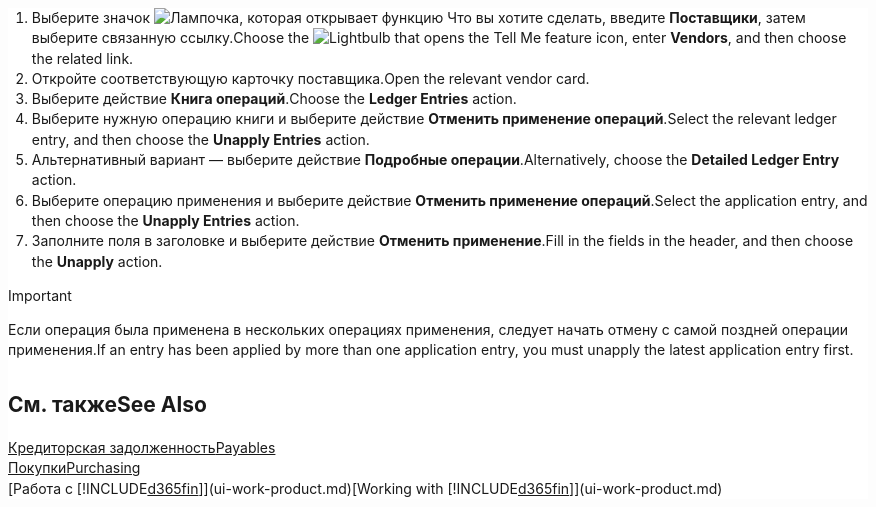 1. <span data-ttu-id="fa0d3-184">Выберите значок ![Лампочка, которая открывает функцию Что вы хотите сделать](media/ui-search/search_small.png "Что вы хотите сделать"), введите **Поставщики**, затем выберите связанную ссылку.</span><span class="sxs-lookup"><span data-stu-id="fa0d3-184">Choose the ![Lightbulb that opens the Tell Me feature](media/ui-search/search_small.png "Tell me what you want to do") icon, enter **Vendors**, and then choose the related link.</span></span>
2. <span data-ttu-id="fa0d3-185">Откройте соответствующую карточку поставщика.</span><span class="sxs-lookup"><span data-stu-id="fa0d3-185">Open the relevant vendor card.</span></span>
3. <span data-ttu-id="fa0d3-186">Выберите действие **Книга операций**.</span><span class="sxs-lookup"><span data-stu-id="fa0d3-186">Choose the **Ledger Entries** action.</span></span>
4. <span data-ttu-id="fa0d3-187">Выберите нужную операцию книги и выберите действие **Отменить применение операций**.</span><span class="sxs-lookup"><span data-stu-id="fa0d3-187">Select the relevant ledger entry, and then choose the **Unapply Entries** action.</span></span>
5. <span data-ttu-id="fa0d3-188">Альтернативный вариант — выберите действие **Подробные операции**.</span><span class="sxs-lookup"><span data-stu-id="fa0d3-188">Alternatively, choose the **Detailed Ledger Entry** action.</span></span>
6. <span data-ttu-id="fa0d3-189">Выберите операцию применения и выберите действие **Отменить применение операций**.</span><span class="sxs-lookup"><span data-stu-id="fa0d3-189">Select the application entry, and then choose the **Unapply Entries** action.</span></span>
7. <span data-ttu-id="fa0d3-190">Заполните поля в заголовке и выберите действие **Отменить применение**.</span><span class="sxs-lookup"><span data-stu-id="fa0d3-190">Fill in the fields in the header, and then choose the **Unapply** action.</span></span>

> [!IMPORTANT]  
>   <span data-ttu-id="fa0d3-191">Если операция была применена в нескольких операциях применения, следует начать отмену с самой поздней операции применения.</span><span class="sxs-lookup"><span data-stu-id="fa0d3-191">If an entry has been applied by more than one application entry, you must unapply the latest application entry first.</span></span>

## <a name="see-also"></a><span data-ttu-id="fa0d3-192">См. также</span><span class="sxs-lookup"><span data-stu-id="fa0d3-192">See Also</span></span>
[<span data-ttu-id="fa0d3-193">Кредиторская задолженность</span><span class="sxs-lookup"><span data-stu-id="fa0d3-193">Payables</span></span>](payables-manage-payables.md)  
[<span data-ttu-id="fa0d3-194">Покупки</span><span class="sxs-lookup"><span data-stu-id="fa0d3-194">Purchasing</span></span>](purchasing-manage-purchasing.md)  
<span data-ttu-id="fa0d3-195">[Работа с [!INCLUDE[d365fin](includes/d365fin_md.md)]](ui-work-product.md)</span><span class="sxs-lookup"><span data-stu-id="fa0d3-195">[Working with [!INCLUDE[d365fin](includes/d365fin_md.md)]](ui-work-product.md)</span></span>

